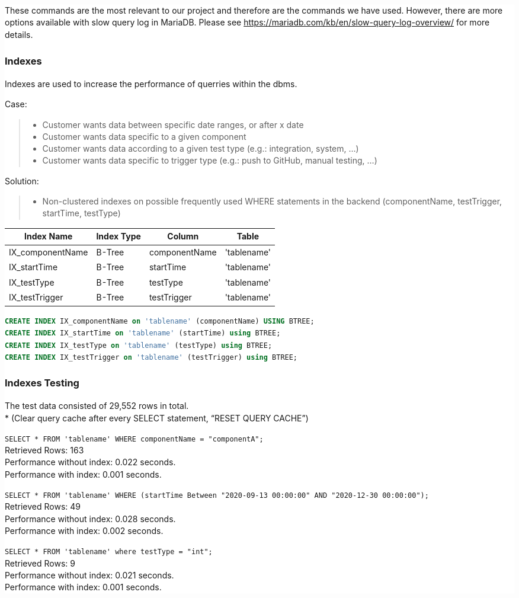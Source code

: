 These commands are the most relevant to our project and therefore are the commands we
have used. However, there are more options available with slow query log in MariaDB.
Please see https://mariadb.com/kb/en/slow-query-log-overview/ for more details.

### Indexes
Indexes are used to increase the performance of querries within the dbms.  
  
Case:  
> - Customer wants data between specific date ranges, or after x date
> - Customer wants data specific to a given component
> - Customer wants data according to a given test type (e.g.: integration, system, …)
> - Customer wants data specific to trigger type (e.g.: push to GitHub, manual testing, …)

Solution:  
> - Non-clustered indexes on possible frequently used WHERE statements in the backend (componentName, testTrigger, startTime, testType)
  
| Index Name        | Index Type | Column        | Table      |
|-------------------|------------|---------------|------------|
| IX\_componentName | B\-Tree    | componentName | 'tablename' |
| IX\_startTime     | B\-Tree    | startTime     | 'tablename' |
| IX\_testType      | B\-Tree    | testType      | 'tablename' |
| IX\_testTrigger   | B\-Tree    | testTrigger   | 'tablename' |

```SQL
CREATE INDEX IX_componentName on 'tablename' (componentName) USING BTREE;
CREATE INDEX IX_startTime on 'tablename' (startTime) using BTREE;
CREATE INDEX IX_testType on 'tablename' (testType) using BTREE;
CREATE INDEX IX_testTrigger on 'tablename' (testTrigger) using BTREE;
```

### Indexes Testing
The test data consisted of 29,552 rows in total.  
 \* (Clear query cache after every SELECT statement, “RESET QUERY CACHE”)  
   
`SELECT * FROM 'tablename' WHERE componentName = "componentA";`  
Retrieved Rows: 163  
Performance without index: 0.022 seconds.  
Performance with index: 0.001 seconds.  
  
`SELECT * FROM 'tablename' WHERE (startTime Between "2020-09-13 00:00:00" AND "2020-12-30 00:00:00");`  
Retrieved Rows: 49  
Performance without index: 0.028 seconds.  
Performance with index: 0.002 seconds.  
  
`SELECT * FROM 'tablename' where testType = "int";`  
Retrieved Rows: 9  
Performance without index: 0.021 seconds.  
Performance with index: 0.001 seconds.  

